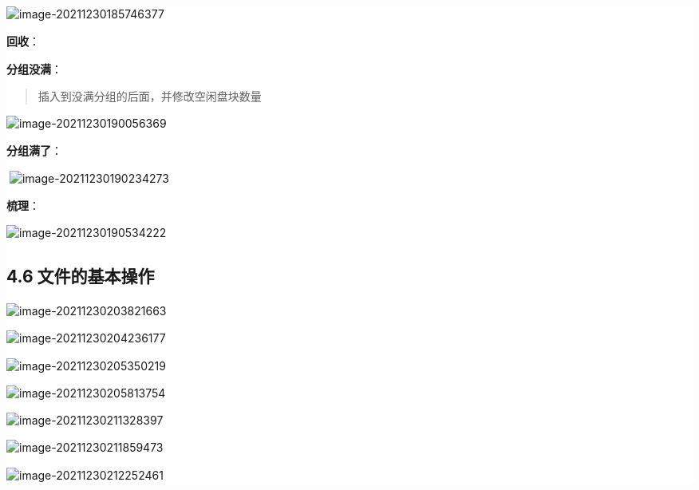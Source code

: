 
![image-20211230185746377](https://gitee.com/steadyHeart/drawingBed/raw/master/photos/image-20211230185746377.png)



**回收**：



**分组没满**：

> 插入到没满分组的后面，并修改空闲盘块数量

![image-20211230190056369](https://gitee.com/steadyHeart/drawingBed/raw/master/photos/image-20211230190056369.png)



**分组满了**：

​	![image-20211230190234273](https://gitee.com/steadyHeart/drawingBed/raw/master/photos/image-20211230190234273.png)





**梳理**：

![image-20211230190534222](https://gitee.com/steadyHeart/drawingBed/raw/master/photos/image-20211230190534222.png)







## 4.6	文件的基本操作



![image-20211230203821663](https://gitee.com/steadyHeart/drawingBed/raw/master/photos/image-20211230203821663.png)

![image-20211230204236177](https://gitee.com/steadyHeart/drawingBed/raw/master/photos/image-20211230204236177.png)



![image-20211230205350219](https://gitee.com/steadyHeart/drawingBed/raw/master/photos/image-20211230205350219.png)



![image-20211230205813754](https://gitee.com/steadyHeart/drawingBed/raw/master/photos/image-20211230205813754.png)



![image-20211230211328397](https://gitee.com/steadyHeart/drawingBed/raw/master/photos/image-20211230211328397.png)



![image-20211230211859473](https://gitee.com/steadyHeart/drawingBed/raw/master/photos/image-20211230211859473.png)



![image-20211230212252461](https://gitee.com/steadyHeart/drawingBed/raw/master/photos/image-20211230212252461.png)

